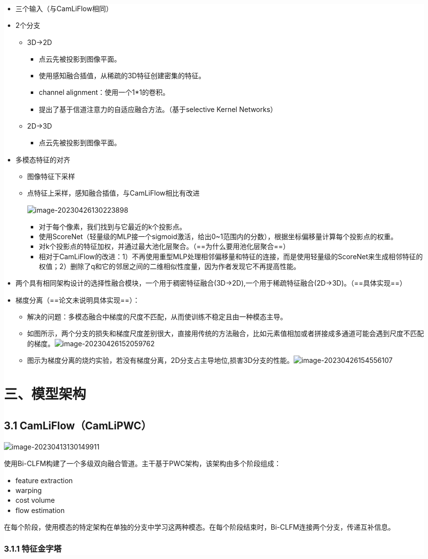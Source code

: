 - 三个输入（与CamLiFlow相同）
- 2个分支
  - 3D->2D
    - 点云先被投影到图像平面。

    - 使用感知融合插值，从稀疏的3D特征创建密集的特征。

    - channel alignment：使用一个1*1的卷积。

    - 提出了基于信道注意力的自适应融合方法。（基于selective Kernel Networks）

  - 2D->3D
    - 点云先被投影到图像平面。


- 多模态特征的对齐

  - 图像特征下采样

  - 点特征上采样，感知融合插值，与CamLiFlow相比有改进

    ![image-20230426130223898](https://raw.githubusercontent.com/letMeEmoForAWhile/typoraImage/main/img/image-20230426130223898.png)

    - 对于每个像素，我们找到与它最近的k个投影点。
    - 使用ScoreNet（轻量级的MLP接一个sigmoid激活，给出0~1范围内的分数），根据坐标偏移量计算每个投影点的权重。
    - 对k个投影点的特征加权，并通过最大池化层聚合。（==为什么要用池化层聚合==）
    - 相对于CamLiFlow的改进：1）不再使用重型MLP处理相邻偏移量和特征的连接，而是使用轻量级的ScoreNet来生成相邻特征的权值；2）删除了q和它的邻居之间的二维相似性度量，因为作者发现它不再提高性能。

- 两个具有相同架构设计的选择性融合模块，一个用于稠密特征融合(3D->2D),一个用于稀疏特征融合(2D->3D)。（==具体实现==）

- 梯度分离（==论文未说明具体实现==）：

  - 解决的问题：多模态融合中梯度的尺度不匹配，从而使训练不稳定且由一种模态主导。

  - 如图所示，两个分支的损失和梯度尺度差别很大，直接用传统的方法融合，比如元素值相加或者拼接成多通道可能会遇到尺度不匹配的梯度。![image-20230426152059762](https://raw.githubusercontent.com/letMeEmoForAWhile/typoraImage/main/img/image-20230426152059762.png)

  - 图示为梯度分离的烧灼实验，若没有梯度分离，2D分支占主导地位,损害3D分支的性能。![image-20230426154556107](https://raw.githubusercontent.com/letMeEmoForAWhile/typoraImage/main/img/image-20230426154556107.png)

# 三、模型架构

## 3.1 CamLiFlow（CamLiPWC）

![image-20230413130149911](https://raw.githubusercontent.com/letMeEmoForAWhile/typoraImage/main/img/image-20230413130149911.png)

使用Bi-CLFM构建了一个多级双向融合管道。主干基于PWC架构，该架构由多个阶段组成：

- feature extraction
- warping
- cost volume
- flow estimation

在每个阶段，使用模态的特定架构在单独的分支中学习这两种模态。在每个阶段结束时，Bi-CLFM连接两个分支，传递互补信息。

### 3.1.1 特征金字塔
